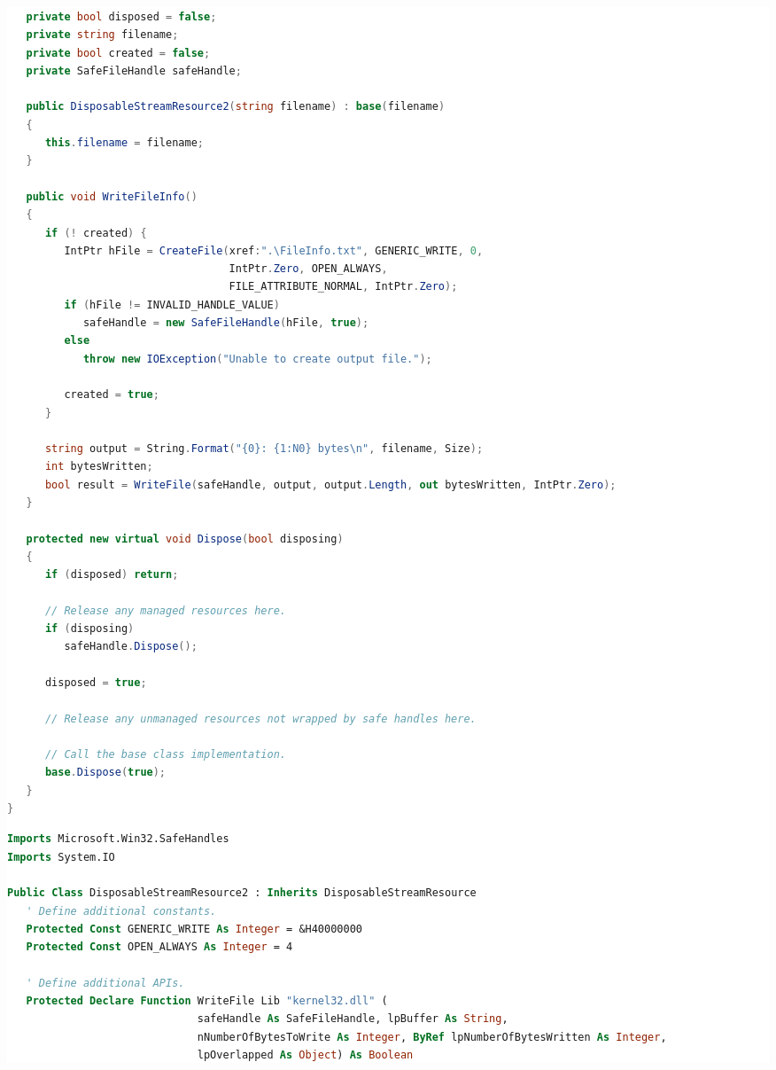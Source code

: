 ```cs
   private bool disposed = false;
   private string filename;
   private bool created = false;
   private SafeFileHandle safeHandle;

   public DisposableStreamResource2(string filename) : base(filename)
   {
      this.filename = filename;
   }

   public void WriteFileInfo()
   { 
      if (! created) {
         IntPtr hFile = CreateFile(xref:".\FileInfo.txt", GENERIC_WRITE, 0, 
                                   IntPtr.Zero, OPEN_ALWAYS, 
                                   FILE_ATTRIBUTE_NORMAL, IntPtr.Zero);
         if (hFile != INVALID_HANDLE_VALUE)
            safeHandle = new SafeFileHandle(hFile, true);
         else
            throw new IOException("Unable to create output file.");

         created = true;
      }

      string output = String.Format("{0}: {1:N0} bytes\n", filename, Size);
      int bytesWritten;
      bool result = WriteFile(safeHandle, output, output.Length, out bytesWritten, IntPtr.Zero);                                     
   }

   protected new virtual void Dispose(bool disposing)
   {
      if (disposed) return;

      // Release any managed resources here.
      if (disposing)
         safeHandle.Dispose();

      disposed = true;

      // Release any unmanaged resources not wrapped by safe handles here.

      // Call the base class implementation.
      base.Dispose(true);
   }
}
```

```vb
Imports Microsoft.Win32.SafeHandles
Imports System.IO

Public Class DisposableStreamResource2 : Inherits DisposableStreamResource
   ' Define additional constants.
   Protected Const GENERIC_WRITE As Integer = &H40000000 
   Protected Const OPEN_ALWAYS As Integer = 4

   ' Define additional APIs.
   Protected Declare Function WriteFile Lib "kernel32.dll" (
                              safeHandle As SafeFileHandle, lpBuffer As String, 
                              nNumberOfBytesToWrite As Integer, ByRef lpNumberOfBytesWritten As Integer,
                              lpOverlapped As Object) As Boolean

```